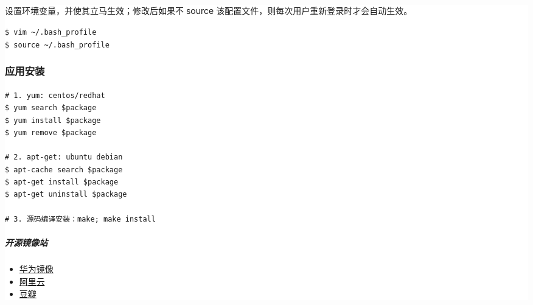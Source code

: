 设置环境变量，并使其立马生效；修改后如果不 source 该配置文件，则每次用户重新登录时才会自动生效。

```shell
$ vim ~/.bash_profile
$ source ~/.bash_profile
```



### 应用安装
```shell
# 1. yum: centos/redhat
$ yum search $package
$ yum install $package
$ yum remove $package

# 2. apt-get: ubuntu debian
$ apt-cache search $package
$ apt-get install $package               
$ apt-get uninstall $package

# 3. 源码编译安装：make; make install
```

##### 开源镜像站
- [华为镜像](https://mirrors.huaweicloud.com '华为镜像')
- [阿里云](https://developer.aliyun.com/mirror '阿里云')
- [豆瓣](http://pypi.douban.com/simple/ '豆瓣')

